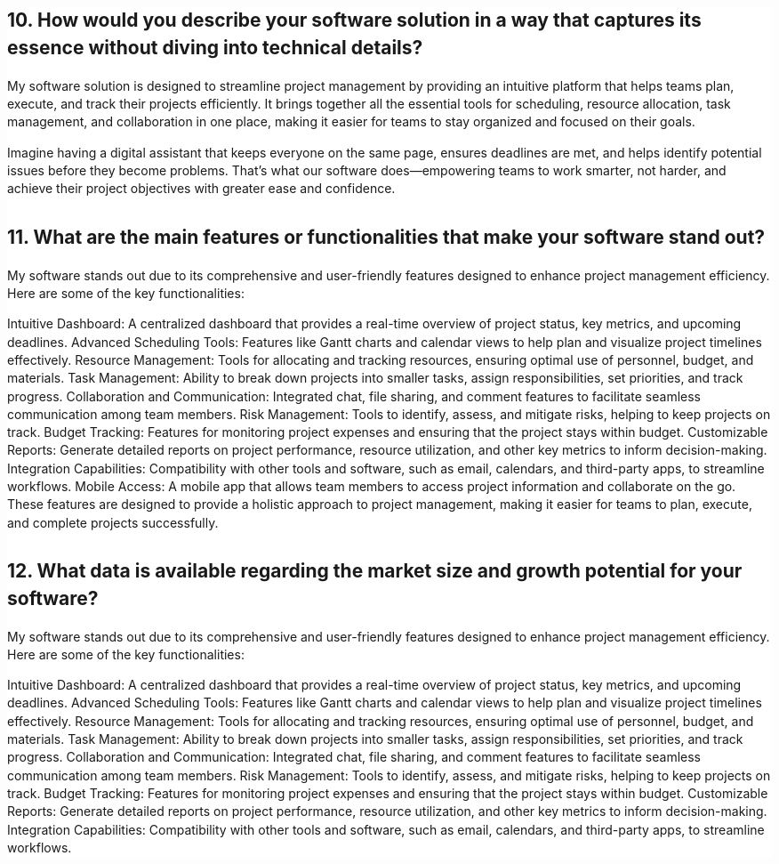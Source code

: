 ## 10. How would you describe your software solution in a way that captures its essence without diving into technical details?

My software solution is designed to streamline project management by providing an intuitive platform that helps teams plan, execute, and track their projects efficiently. It brings together all the essential tools for scheduling, resource allocation, task management, and collaboration in one place, making it easier for teams to stay organized and focused on their goals.

Imagine having a digital assistant that keeps everyone on the same page, ensures deadlines are met, and helps identify potential issues before they become problems. That’s what our software does—empowering teams to work smarter, not harder, and achieve their project objectives with greater ease and confidence.

## 11. What are the main features or functionalities that make your software stand out?
My software stands out due to its comprehensive and user-friendly features designed to enhance project management efficiency. Here are some of the key functionalities:

Intuitive Dashboard: A centralized dashboard that provides a real-time overview of project status, key metrics, and upcoming deadlines.
Advanced Scheduling Tools: Features like Gantt charts and calendar views to help plan and visualize project timelines effectively.
Resource Management: Tools for allocating and tracking resources, ensuring optimal use of personnel, budget, and materials.
Task Management: Ability to break down projects into smaller tasks, assign responsibilities, set priorities, and track progress.
Collaboration and Communication: Integrated chat, file sharing, and comment features to facilitate seamless communication among team members.
Risk Management: Tools to identify, assess, and mitigate risks, helping to keep projects on track.
Budget Tracking: Features for monitoring project expenses and ensuring that the project stays within budget.
Customizable Reports: Generate detailed reports on project performance, resource utilization, and other key metrics to inform decision-making.
Integration Capabilities: Compatibility with other tools and software, such as email, calendars, and third-party apps, to streamline workflows.
Mobile Access: A mobile app that allows team members to access project information and collaborate on the go.
These features are designed to provide a holistic approach to project management, making it easier for teams to plan, execute, and complete projects successfully.

## 12. What data is available regarding the market size and growth potential for your software?
My software stands out due to its comprehensive and user-friendly features designed to enhance project management efficiency. Here are some of the key functionalities:

Intuitive Dashboard: A centralized dashboard that provides a real-time overview of project status, key metrics, and upcoming deadlines.
Advanced Scheduling Tools: Features like Gantt charts and calendar views to help plan and visualize project timelines effectively.
Resource Management: Tools for allocating and tracking resources, ensuring optimal use of personnel, budget, and materials.
Task Management: Ability to break down projects into smaller tasks, assign responsibilities, set priorities, and track progress.
Collaboration and Communication: Integrated chat, file sharing, and comment features to facilitate seamless communication among team members.
Risk Management: Tools to identify, assess, and mitigate risks, helping to keep projects on track.
Budget Tracking: Features for monitoring project expenses and ensuring that the project stays within budget.
Customizable Reports: Generate detailed reports on project performance, resource utilization, and other key metrics to inform decision-making.
Integration Capabilities: Compatibility with other tools and software, such as email, calendars, and third-party apps, to streamline workflows.